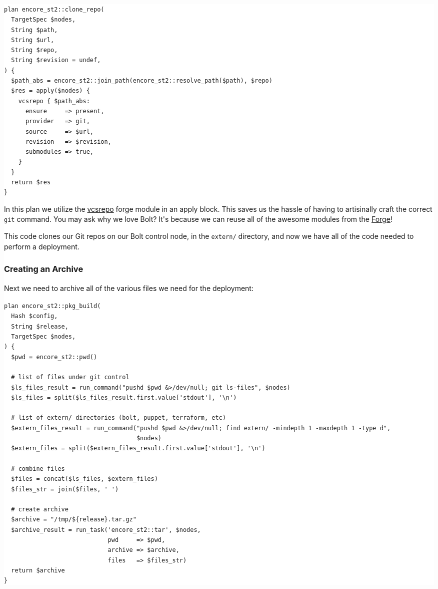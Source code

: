 ```puppet
plan encore_st2::clone_repo(
  TargetSpec $nodes,
  String $path,
  String $url,
  String $repo,
  String $revision = undef,
) {
  $path_abs = encore_st2::join_path(encore_st2::resolve_path($path), $repo)
  $res = apply($nodes) {
    vcsrepo { $path_abs:
      ensure     => present,
      provider   => git,
      source     => $url,
      revision   => $revision,
      submodules => true,
    }
  }
  return $res
}
```

In this plan we utilize the [vcsrepo](https://forge.puppet.com/puppetlabs/vcsrepo) forge module
in an apply block. This saves us the hassle of having to artisinally craft the correct `git`
command. You may ask why we love Bolt? It's because we can reuse all of the awesome modules
from the [Forge](https://forge.puppet.com)!

This code clones our Git repos on our Bolt control node, in the `extern/` directory, and now
we have all of the code needed to perform a deployment.

### Creating an Archive

Next we need to archive all of the various files we need for the deployment:

```puppet
plan encore_st2::pkg_build(
  Hash $config,
  String $release,
  TargetSpec $nodes,
) {
  $pwd = encore_st2::pwd()

  # list of files under git control
  $ls_files_result = run_command("pushd $pwd &>/dev/null; git ls-files", $nodes)
  $ls_files = split($ls_files_result.first.value['stdout'], '\n')

  # list of extern/ directories (bolt, puppet, terraform, etc)
  $extern_files_result = run_command("pushd $pwd &>/dev/null; find extern/ -mindepth 1 -maxdepth 1 -type d",
                                     $nodes)
  $extern_files = split($extern_files_result.first.value['stdout'], '\n')

  # combine files
  $files = concat($ls_files, $extern_files)
  $files_str = join($files, ' ')

  # create archive
  $archive = "/tmp/${release}.tar.gz"
  $archive_result = run_task('encore_st2::tar', $nodes,
                             pwd     => $pwd,
                             archive => $archive,
                             files   => $files_str)
  return $archive
}
```
